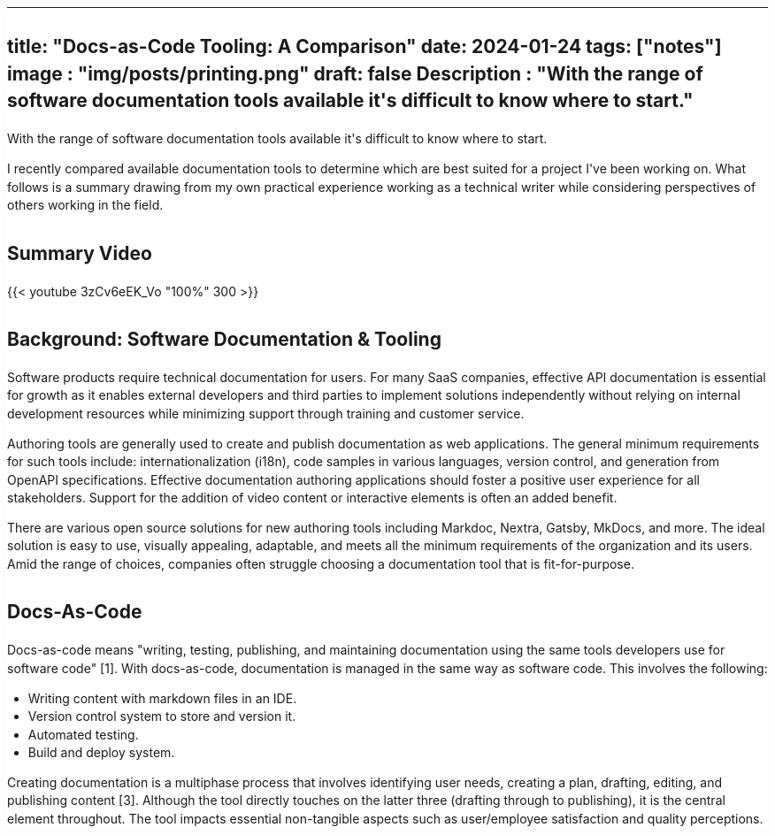 
---
title: "Docs-as-Code Tooling: A Comparison"
date: 2024-01-24
tags: ["notes"]
image : "img/posts/printing.png"
draft: false
Description  : "With the range of software documentation tools available it's difficult to know where to start."
---

With the range of software documentation tools available it's difficult to know where to start. 

I recently compared available documentation tools to determine which are best suited for a project I've been working on. What follows is a summary drawing from my own practical experience working as a technical writer while considering perspectives of others working in the field.

## Summary Video

{{< youtube 3zCv6eEK_Vo "100%" 300 >}}

## Background: Software Documentation & Tooling 

Software products require technical documentation for users. For many SaaS companies, effective API documentation is essential for growth as it enables external developers and third parties to implement solutions independently without relying on internal development resources while minimizing support through training and customer service.

Authoring tools are generally used to create and publish documentation as web applications. The general minimum requirements for such tools include:
internationalization (i18n), code samples in various languages, version control, and generation from OpenAPI specifications. Effective documentation authoring applications should foster a positive user experience for all stakeholders. Support for the addition of video content or interactive elements is often an added benefit.

There are various open source solutions for new authoring tools including Markdoc, Nextra, Gatsby, MkDocs, and more. The ideal solution is easy to use, visually appealing, adaptable, and meets all the minimum requirements of the organization and its users. Amid the range of choices, companies often struggle choosing a documentation tool that is fit-for-purpose.

## Docs-As-Code

Docs-as-code means "writing, testing, publishing, and maintaining documentation using the same tools developers use for software code" [1]. With docs-as-code, documentation is managed in the same way as software code. This involves the following:

- Writing content with markdown files in an IDE.
- Version control system to store and version it.
- Automated testing.
- Build and deploy system.

Creating documentation is a multiphase process that involves identifying user needs, creating a plan, drafting, editing, and publishing content [3]. Although the tool directly touches on the latter three (drafting through to publishing), it is the central element throughout. The tool impacts essential non-tangible aspects such as user/employee satisfaction and quality perceptions.
